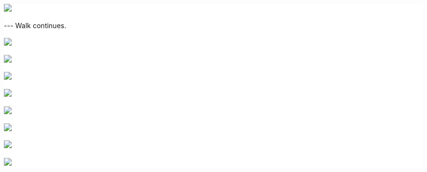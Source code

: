 </p>
<p class="post-img-wrap">
  <img src="https://live.staticflickr.com/65535/51256216346_c6b5d7dac1_h.jpg">
</p>
---
Walk continues.
<p class="post-img-wrap">
  <img src="https://live.staticflickr.com/65535/51256415123_c15c1fd422_h.jpg">
</p>
<p class="post-img-wrap">
  <img src="https://live.staticflickr.com/65535/51257266955_28b906725d_h.jpg">
</p>
<p class="post-img-wrap">
  <img src="https://live.staticflickr.com/65535/51256428733_803b2e7ab7_h.jpg">
</p>
<p class="post-img-wrap">
  <img src="https://live.staticflickr.com/65535/51256979159_fd051d5cbf_h.jpg">
</p>
<p class="post-img-wrap">
  <img src="https://live.staticflickr.com/65535/51257416260_6a1cbacce6_h.jpg">
</p>
<p class="post-img-wrap">
  <img src="https://live.staticflickr.com/65535/51257416810_e74e12e405_h.jpg">
</p>
<p class="post-img-wrap">
  <img src="https://live.staticflickr.com/65535/51257416810_e74e12e405_h.jpg">
</p>
<p class="post-img-wrap">
  <img src="https://live.staticflickr.com/65535/51257415855_5b5cb6a3fb_h.jpg">
</p>
